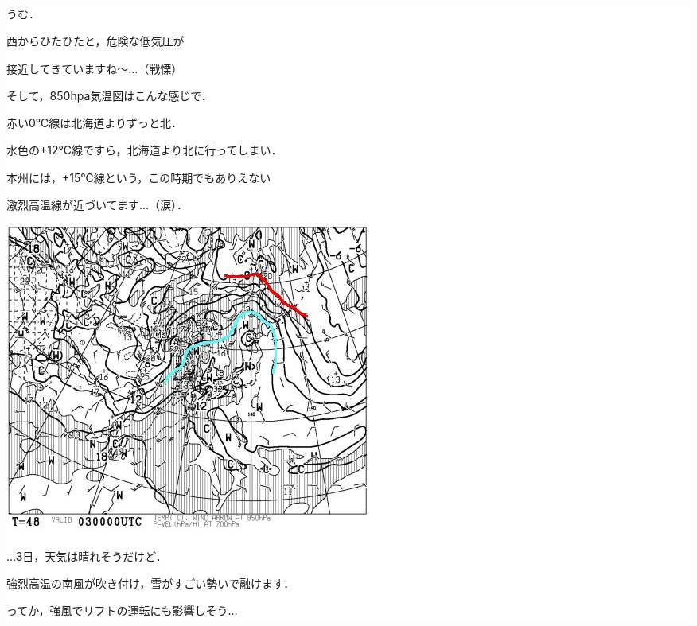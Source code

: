


うむ．


西からひたひたと，危険な低気圧が


接近してきていますね～…（戦慄）





そして，850hpa気温図はこんな感じで．


赤い0℃線は北海道よりずっと北．


水色の+12℃線ですら，北海道より北に行ってしまい．


本州には，+15℃線という，この時期でもありえない


激烈高温線が近づいてます…（涙）．




![c77019da64e97c54178acec19533a8c2.jpg](images/c77019da64e97c54178acec19533a8c2.jpg)




…3日，天気は晴れそうだけど．


強烈高温の南風が吹き付け，雪がすごい勢いで融けます．


ってか，強風でリフトの運転にも影響しそう…

